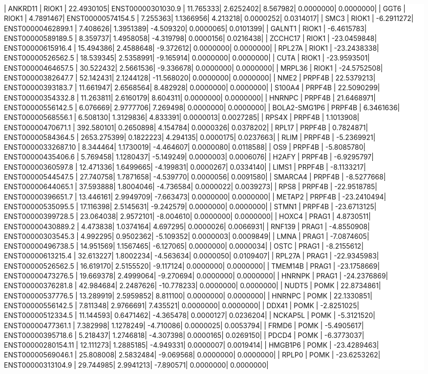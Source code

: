 | ANKRD11      | RIOK1           |      22.4930105| ENST00000301030.9                |    11.765333|  2.6252402|    8.567982|  0.0000000|  0.0000000|
| GGT6         | RIOK1           |       4.7891467| ENST00000574154.5                |     7.255363|  1.1366956|    4.213218|  0.0000252|  0.0314017|
| SMC3         | RIOK1           |      -6.2911272| ENST00000462899.1                |     7.408626|  1.3951389|   -4.509320|  0.0000065|  0.0101399|
| GALNT1       | RIOK1           |      -6.4615783| ENST00000589189.5                |     8.359737|  1.4958058|   -4.319798|  0.0000156|  0.0216438|
| ZCCHC17      | RIOK1           |     -23.0459848| ENST00000615916.4                |    15.494386|  2.4588648|   -9.372612|  0.0000000|  0.0000000|
| RPL27A       | RIOK1           |     -23.2438338| ENST00000526562.5                |    18.539345|  2.5358991|   -9.165914|  0.0000000|  0.0000000|
| CUTA         | RIOK1           |     -23.9593501| ENST00000464657.5                |    30.522432|  2.5661536|   -9.336678|  0.0000000|  0.0000000|
| MRPL36       | RIOK1           |     -24.5752508| ENST00000382647.7                |    52.142431|  2.1244128|  -11.568020|  0.0000000|  0.0000000|
| NME2         | PRPF4B          |      22.5379213| ENST00000393183.7                |    11.661947|  2.6568564|    8.482928|  0.0000000|  0.0000000|
| S100A4       | PRPF4B          |      22.5090299| ENST00000354332.8                |    11.263811|  2.6160179|    8.604311|  0.0000000|  0.0000000|
| HNRNPC       | PRPF4B          |      21.6468971| ENST00000556142.5                |     6.076669|  2.9777706|    7.269498|  0.0000000|  0.0000000|
| BOLA2-SMG1P6 | PRPF4B          |       6.3461636| ENST00000568556.1                |     6.508130|  1.3129836|    4.833391|  0.0000013|  0.0027285|
| RPS4X        | PRPF4B          |       1.1013908| ENST00000470671.1                |   392.580101|  0.2650898|    4.154784|  0.0000326|  0.0378202|
| RPL17        | PRPF4B          |       0.7824871| ENST00000584364.5                |  2653.275399|  0.1822223|    4.294135|  0.0000175|  0.0237663|
| RLIM         | PRPF4B          |      -5.2369921| ENST00000332687.10               |     8.344464|  1.1730019|   -4.464607|  0.0000080|  0.0118588|
| OS9          | PRPF4B          |      -5.8085780| ENST00000435406.6                |     5.769458|  1.1280437|   -5.149249|  0.0000003|  0.0006076|
| H2AFY        | PRPF4B          |      -6.9295797| ENST00000360597.8                |    12.471336|  1.6499665|   -4.199831|  0.0000267|  0.0334140|
| LIMS1        | PRPF4B          |      -8.1133217| ENST00000544547.5                |    27.740758|  1.7871658|   -4.539770|  0.0000056|  0.0091580|
| SMARCA4      | PRPF4B          |      -8.5277668| ENST00000644065.1                |    37.593888|  1.8004046|   -4.736584|  0.0000022|  0.0039273|
| RPS8         | PRPF4B          |     -22.9518785| ENST00000396651.7                |    13.446161|  2.9949709|   -7.663473|  0.0000000|  0.0000000|
| METAP2       | PRPF4B          |     -23.2410494| ENST00000535095.5                |    17.116398|  2.5145631|   -9.242579|  0.0000000|  0.0000000|
| STMN1        | PRPF4B          |     -23.6713125| ENST00000399728.5                |    23.064038|  2.9572101|   -8.004610|  0.0000000|  0.0000000|
| HOXC4        | PRAG1           |       4.8730511| ENST00000430889.2                |     4.473838|  1.0374164|    4.697295|  0.0000026|  0.0066931|
| RNF139       | PRAG1           |      -4.8550908| ENST00000303545.3                |     4.992295|  0.9502362|   -5.109352|  0.0000003|  0.0009849|
| LMNA         | PRAG1           |      -7.0874605| ENST00000496738.5                |    14.951569|  1.1567465|   -6.127065|  0.0000000|  0.0000034|
| OSTC         | PRAG1           |      -8.2155612| ENST00000613215.4                |    32.613227|  1.8002234|   -4.563634|  0.0000050|  0.0109407|
| RPL27A       | PRAG1           |     -22.9345983| ENST00000526562.5                |    16.619170|  2.5155520|   -9.117124|  0.0000000|  0.0000000|
| TMEM14B      | PRAG1           |     -23.1758669| ENST00000473276.5                |    19.669378|  2.4999064|   -9.270694|  0.0000000|  0.0000000|
| HNRNPK       | PRAG1           |     -24.2376869| ENST00000376281.8                |    42.984684|  2.2487626|  -10.778233|  0.0000000|  0.0000000|
| NUDT5        | POMK            |      22.8734861| ENST00000537776.5                |    13.289919|  2.5959852|    8.811100|  0.0000000|  0.0000000|
| HNRNPC       | POMK            |      22.1330851| ENST00000556142.5                |     7.811348|  2.9766691|    7.435521|  0.0000000|  0.0000000|
| DDX41        | POMK            |      -2.8251025| ENST00000512334.5                |    11.144593|  0.6471462|   -4.365478|  0.0000127|  0.0236204|
| NCKAP5L      | POMK            |      -5.3121520| ENST00000477361.1                |     7.382998|  1.1278249|   -4.710086|  0.0000025|  0.0053794|
| FRMD6        | POMK            |      -5.4905617| ENST00000395718.6                |     5.218437|  1.2746818|   -4.307398|  0.0000165|  0.0269150|
| PDCD4        | POMK            |      -6.3773037| ENST00000280154.11               |    12.111273|  1.2885185|   -4.949331|  0.0000007|  0.0019414|
| HMGB1P6      | POMK            |     -23.4289463| ENST00000569046.1                |    25.808008|  2.5832484|   -9.069568|  0.0000000|  0.0000000|
| RPLP0        | POMK            |     -23.6253262| ENST00000313104.9                |    29.744985|  2.9941213|   -7.890571|  0.0000000|  0.0000000|